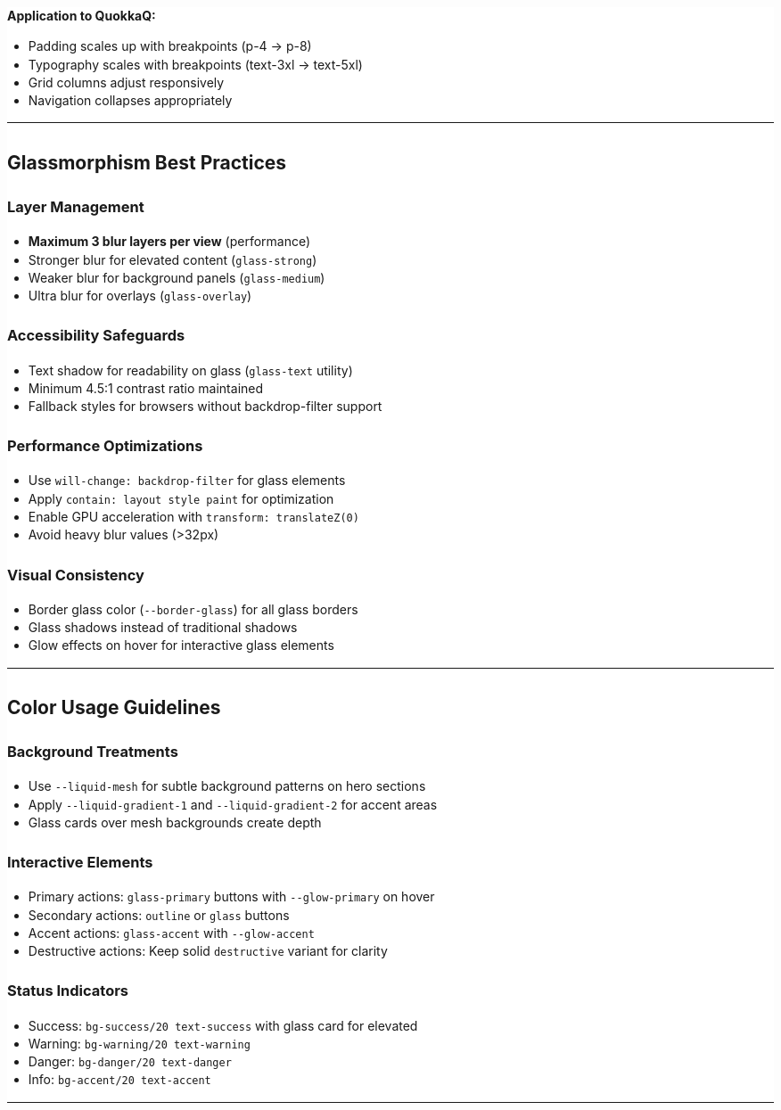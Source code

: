 **Application to QuokkaQ:**
- Padding scales up with breakpoints (p-4 → p-8)
- Typography scales with breakpoints (text-3xl → text-5xl)
- Grid columns adjust responsively
- Navigation collapses appropriately

---

## Glassmorphism Best Practices

### Layer Management
- **Maximum 3 blur layers per view** (performance)
- Stronger blur for elevated content (`glass-strong`)
- Weaker blur for background panels (`glass-medium`)
- Ultra blur for overlays (`glass-overlay`)

### Accessibility Safeguards
- Text shadow for readability on glass (`glass-text` utility)
- Minimum 4.5:1 contrast ratio maintained
- Fallback styles for browsers without backdrop-filter support

### Performance Optimizations
- Use `will-change: backdrop-filter` for glass elements
- Apply `contain: layout style paint` for optimization
- Enable GPU acceleration with `transform: translateZ(0)`
- Avoid heavy blur values (>32px)

### Visual Consistency
- Border glass color (`--border-glass`) for all glass borders
- Glass shadows instead of traditional shadows
- Glow effects on hover for interactive glass elements

---

## Color Usage Guidelines

### Background Treatments
- Use `--liquid-mesh` for subtle background patterns on hero sections
- Apply `--liquid-gradient-1` and `--liquid-gradient-2` for accent areas
- Glass cards over mesh backgrounds create depth

### Interactive Elements
- Primary actions: `glass-primary` buttons with `--glow-primary` on hover
- Secondary actions: `outline` or `glass` buttons
- Accent actions: `glass-accent` with `--glow-accent`
- Destructive actions: Keep solid `destructive` variant for clarity

### Status Indicators
- Success: `bg-success/20 text-success` with glass card for elevated
- Warning: `bg-warning/20 text-warning`
- Danger: `bg-danger/20 text-danger`
- Info: `bg-accent/20 text-accent`

---